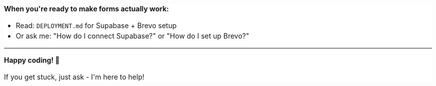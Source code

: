**When you're ready to make forms actually work:**
- Read: `DEPLOYMENT.md` for Supabase + Brevo setup
- Or ask me: "How do I connect Supabase?" or "How do I set up Brevo?"

---

**Happy coding! 🚀**

If you get stuck, just ask - I'm here to help!








